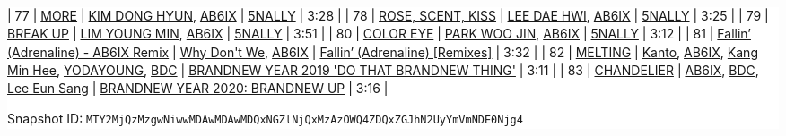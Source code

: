 | 77 | [MORE](https://open.spotify.com/track/5jQqFhmNdiRp57Y8UNkMsZ) | [KIM DONG HYUN](https://open.spotify.com/artist/6NuAIYZptWXWUCAInxX6PU), [AB6IX](https://open.spotify.com/artist/4y0wFJ5jmCUNRLZfsw1I7g) | [5NALLY](https://open.spotify.com/album/5FFZIyxJB33f3kgpCyDURC) | 3:28 |
| 78 | [ROSE, SCENT, KISS](https://open.spotify.com/track/5eOb7OPhOkN0gUicVIcOCH) | [LEE DAE HWI](https://open.spotify.com/artist/5j4ZfrjfKJhMBbDgTFxIwB), [AB6IX](https://open.spotify.com/artist/4y0wFJ5jmCUNRLZfsw1I7g) | [5NALLY](https://open.spotify.com/album/5FFZIyxJB33f3kgpCyDURC) | 3:25 |
| 79 | [BREAK UP](https://open.spotify.com/track/3cPl37Es32lxWY9AT3evat) | [LIM YOUNG MIN](https://open.spotify.com/artist/7s72t76jrvQLHUiYraBSZ0), [AB6IX](https://open.spotify.com/artist/4y0wFJ5jmCUNRLZfsw1I7g) | [5NALLY](https://open.spotify.com/album/5FFZIyxJB33f3kgpCyDURC) | 3:51 |
| 80 | [COLOR EYE](https://open.spotify.com/track/2VsjGK8eJPCthu3IANWwOH) | [PARK WOO JIN](https://open.spotify.com/artist/0kS1oLtVdBidgH2aKloRKR), [AB6IX](https://open.spotify.com/artist/4y0wFJ5jmCUNRLZfsw1I7g) | [5NALLY](https://open.spotify.com/album/5FFZIyxJB33f3kgpCyDURC) | 3:12 |
| 81 | [Fallin’ \(Adrenaline\) \- AB6IX Remix](https://open.spotify.com/track/2c7h4G9kkMxeKCgh6Md7VR) | [Why Don't We](https://open.spotify.com/artist/2jnIB6XdLvnJUeNTy5A0J2), [AB6IX](https://open.spotify.com/artist/4y0wFJ5jmCUNRLZfsw1I7g) | [Fallin’ \(Adrenaline\) \[Remixes\]](https://open.spotify.com/album/7EBYUtgXTfna1divfwxeuq) | 3:32 |
| 82 | [MELTING](https://open.spotify.com/track/1uO3h6GtQ4Q57HMOBP7WiX) | [Kanto](https://open.spotify.com/artist/1Pr77yszl1ikj6k9sy4Cju), [AB6IX](https://open.spotify.com/artist/4y0wFJ5jmCUNRLZfsw1I7g), [Kang Min Hee](https://open.spotify.com/artist/3yvJrrnTj0rlI3DJ8NMnKH), [YODAYOUNG](https://open.spotify.com/artist/3TE3mzbf7EouO9qVs7ja6w), [BDC](https://open.spotify.com/artist/3FgebbL1Lp8wynkXgtscfd) | [BRANDNEW YEAR 2019 'DO THAT BRANDNEW THING'](https://open.spotify.com/album/4IyIHTwpkxntQlugXUYewH) | 3:11 |
| 83 | [CHANDELIER](https://open.spotify.com/track/2NQKN3x5Evk8xsOEqUBUjX) | [AB6IX](https://open.spotify.com/artist/4y0wFJ5jmCUNRLZfsw1I7g), [BDC](https://open.spotify.com/artist/3FgebbL1Lp8wynkXgtscfd), [Lee Eun Sang](https://open.spotify.com/artist/23oRZ1WSV1YCPk3Ra7ivzJ) | [BRANDNEW YEAR 2020: BRANDNEW UP](https://open.spotify.com/album/51McPKBbRxnG8Uu1243Xl9) | 3:16 |

Snapshot ID: `MTY2MjQzMzgwNiwwMDAwMDAwMDQxNGZlNjQxMzAzOWQ4ZDQxZGJhN2UyYmVmNDE0Njg4`
